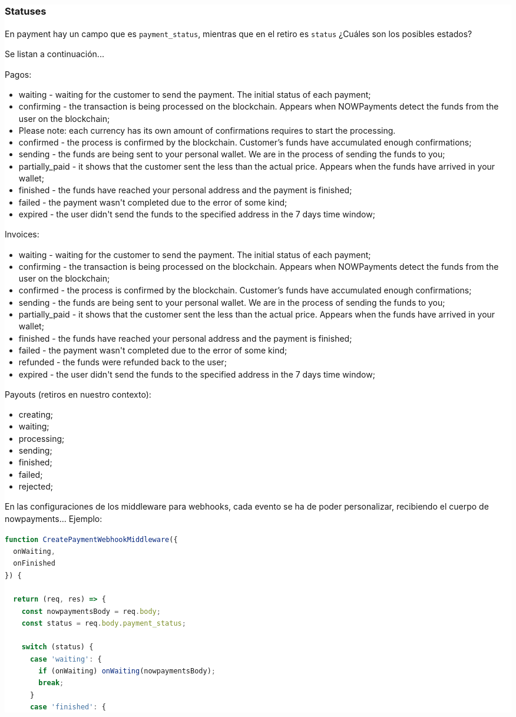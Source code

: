 ### Statuses

En payment hay un campo que es `payment_status`, mientras que en el retiro es `status`
¿Cuáles son los posibles estados?

Se listan a continuación...

Pagos:
- waiting - waiting for the customer to send the payment. The initial status of each payment;
- confirming - the transaction is being processed on the blockchain. Appears when NOWPayments detect the funds from the user on the blockchain;
- Please note: each currency has its own amount of confirmations requires to start the processing.
- confirmed - the process is confirmed by the blockchain. Customer’s funds have accumulated enough confirmations;
- sending - the funds are being sent to your personal wallet. We are in the process of sending the funds to you;
- partially_paid - it shows that the customer sent the less than the actual price. Appears when the funds have arrived in your wallet;
- finished - the funds have reached your personal address and the payment is finished;
- failed - the payment wasn't completed due to the error of some kind;
- expired - the user didn't send the funds to the specified address in the 7 days time window;

Invoices:
- waiting - waiting for the customer to send the payment. The initial status of each payment;
- confirming - the transaction is being processed on the blockchain. Appears when NOWPayments detect the funds from the user on the blockchain;
- confirmed - the process is confirmed by the blockchain. Customer’s funds have accumulated enough confirmations;
- sending - the funds are being sent to your personal wallet. We are in the process of sending the funds to you;
- partially_paid - it shows that the customer sent the less than the actual price. Appears when the funds have arrived in your wallet;
- finished - the funds have reached your personal address and the payment is finished;
- failed - the payment wasn't completed due to the error of some kind;
- refunded - the funds were refunded back to the user;
- expired - the user didn't send the funds to the specified address in the 7 days time window;

Payouts (retiros en nuestro contexto):

- creating;
- waiting;
- processing;
- sending;
- finished;
- failed;
- rejected;

En las configuraciones de los middleware para webhooks, cada evento se ha de poder personalizar, recibiendo el cuerpo de nowpayments...
Ejemplo:

```javascript
function CreatePaymentWebhookMiddleware({
  onWaiting,
  onFinished
}) {

  return (req, res) => {
    const nowpaymentsBody = req.body;
    const status = req.body.payment_status;
    
    switch (status) {
      case 'waiting': {
        if (onWaiting) onWaiting(nowpaymentsBody);
        break;
      }
      case 'finished': {
```